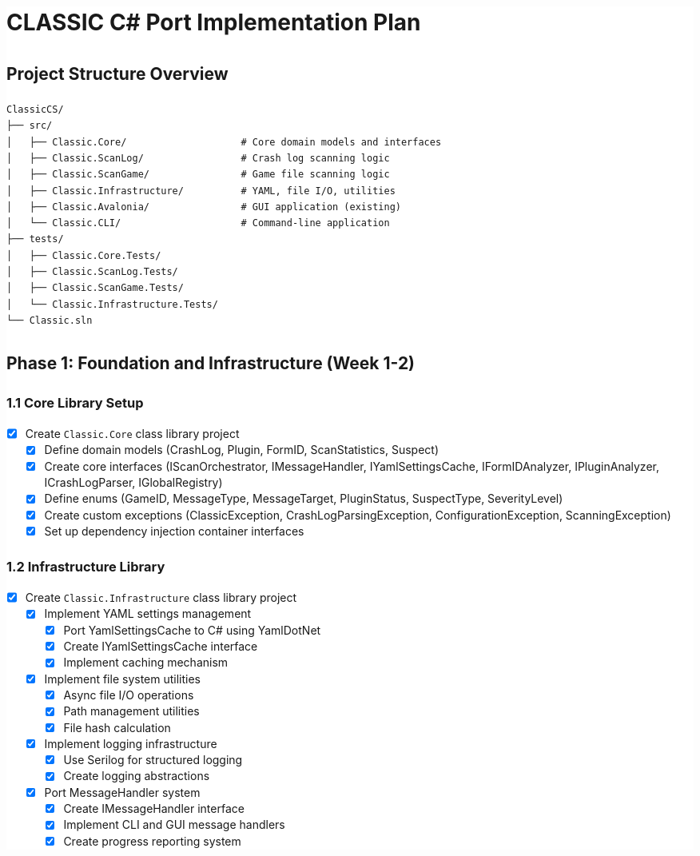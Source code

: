 # CLASSIC C# Port Implementation Plan

## Project Structure Overview

```
ClassicCS/
├── src/
│   ├── Classic.Core/                    # Core domain models and interfaces
│   ├── Classic.ScanLog/                 # Crash log scanning logic
│   ├── Classic.ScanGame/                # Game file scanning logic  
│   ├── Classic.Infrastructure/          # YAML, file I/O, utilities
│   ├── Classic.Avalonia/                # GUI application (existing)
│   └── Classic.CLI/                     # Command-line application
├── tests/
│   ├── Classic.Core.Tests/
│   ├── Classic.ScanLog.Tests/
│   ├── Classic.ScanGame.Tests/
│   └── Classic.Infrastructure.Tests/
└── Classic.sln
```

## Phase 1: Foundation and Infrastructure (Week 1-2)

### 1.1 Core Library Setup
- [x] Create `Classic.Core` class library project
  - [x] Define domain models (CrashLog, Plugin, FormID, ScanStatistics, Suspect)
  - [x] Create core interfaces (IScanOrchestrator, IMessageHandler, IYamlSettingsCache, IFormIDAnalyzer, IPluginAnalyzer, ICrashLogParser, IGlobalRegistry)
  - [x] Define enums (GameID, MessageType, MessageTarget, PluginStatus, SuspectType, SeverityLevel)
  - [x] Create custom exceptions (ClassicException, CrashLogParsingException, ConfigurationException, ScanningException)
  - [x] Set up dependency injection container interfaces

### 1.2 Infrastructure Library
- [x] Create `Classic.Infrastructure` class library project
  - [x] Implement YAML settings management
    - [x] Port YamlSettingsCache to C# using YamlDotNet
    - [x] Create IYamlSettingsCache interface
    - [x] Implement caching mechanism
  - [x] Implement file system utilities
    - [x] Async file I/O operations
    - [x] Path management utilities
    - [x] File hash calculation
  - [x] Implement logging infrastructure
    - [x] Use Serilog for structured logging
    - [x] Create logging abstractions
  - [x] Port MessageHandler system
    - [x] Create IMessageHandler interface
    - [x] Implement CLI and GUI message handlers
    - [x] Create progress reporting system
